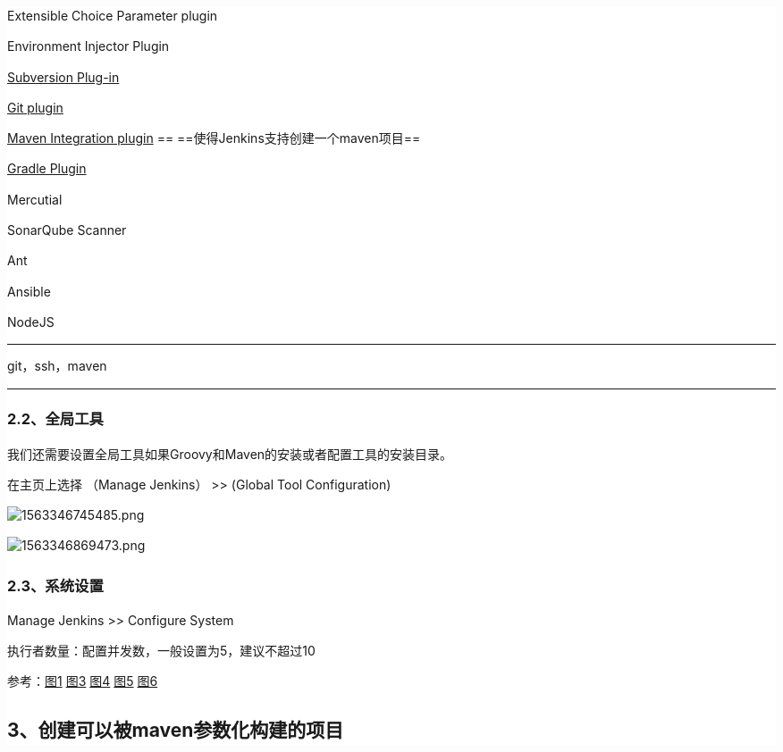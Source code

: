 Extensible Choice Parameter plugin

Environment Injector Plugin     

[Subversion Plug-in](http://updates.jenkins-ci.org/latest/subversion.hpi)  

[Git plugin](http://updates.jenkins-ci.org/latest/git.hpi) 

[Maven Integration plugin](http://updates.jenkins-ci.org/latest/maven-plugin.hpi) 	==	==使得Jenkins支持创建一个maven项目==	

[Gradle Plugin](http://updates.jenkins-ci.org/latest/gradle.hpi) 

Mercutial

SonarQube Scanner

Ant

Ansible

NodeJS

---------------------------

git，ssh，maven

---

### 2.2、全局工具

我们还需要设置全局工具如果Groovy和Maven的安装或者配置工具的安装目录。

在主页上选择 （Manage Jenkins） >>  (Global Tool Configuration) 

![1563346745485.png](https://i.loli.net/2019/07/17/5d2ed1ff7b38a17755.png)

![1563346869473.png](https://i.loli.net/2019/07/17/5d2ed267c90ee51201.png)



### 2.3、系统设置

Manage Jenkins	>>	Configure System 

执行者数量：配置并发数，一般设置为5，建议不超过10

参考：[图1](https://www.cnblogs.com/images/cnblogs_com/fan-gx/1492851/o_1.png)	[图3](https://www.cnblogs.com/images/cnblogs_com/fan-gx/1492851/o_3.png)	[图4](https://www.cnblogs.com/images/cnblogs_com/fan-gx/1492851/o_4.png)	[图5](https://www.cnblogs.com/images/cnblogs_com/fan-gx/1492851/o_5.png)	[图6](https://www.cnblogs.com/images/cnblogs_com/fan-gx/1492851/o_6.png)	







## 3、创建可以被maven参数化构建的项目


